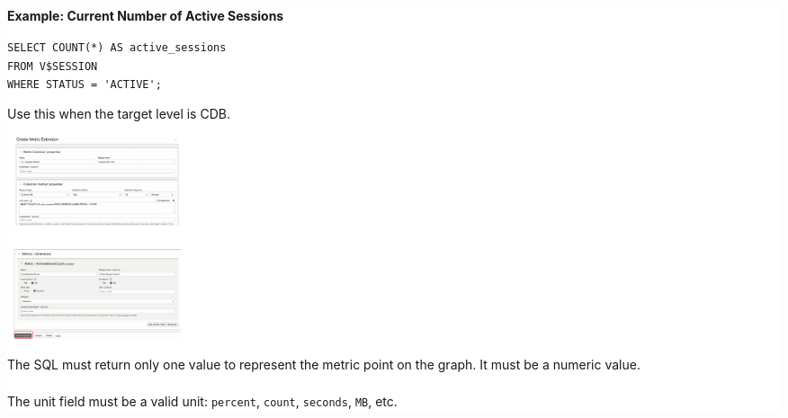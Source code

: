 <b>Example: Current Number of Active Sessions</b><br>

<pre><code>SELECT COUNT(*) AS active_sessions 
FROM V$SESSION 
WHERE STATUS = 'ACTIVE';</code></pre>
<p>Use this when the target level is CDB.</p>

<img src="./images/ME2.png" height="100" width="200"><br><br>
<img src="./images/ME3.png" height="100" width="200"><br>
</td>
<td align="left">
The SQL must return only one value to represent the metric point on the graph. It must be a numeric value.<br><br>
The unit field must be a valid unit: <code>percent</code>, <code>count</code>, <code>seconds</code>, <code>MB</code>, etc.
</td>
</tr>